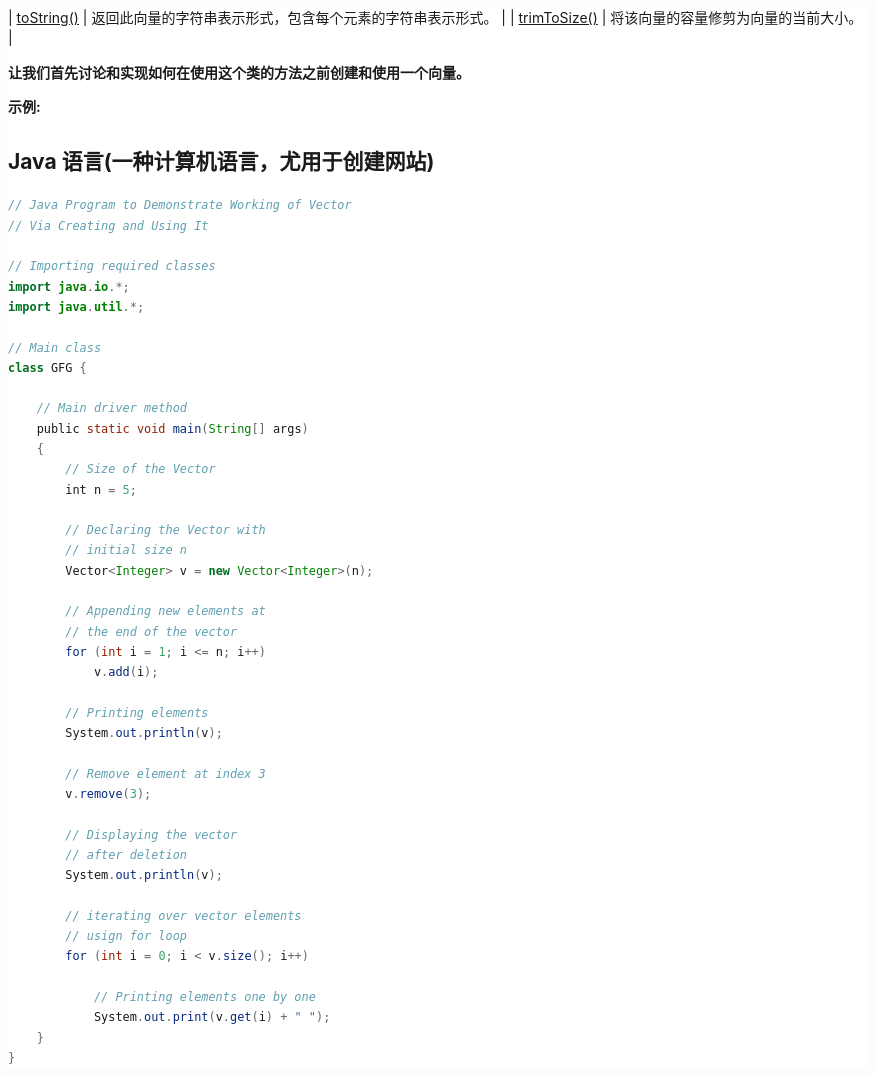 | [toString()](https://www.geeksforgeeks.org/vector-tostring-method-in-java-with-example/) | 返回此向量的字符串表示形式，包含每个元素的字符串表示形式。 |
| [trimToSize()](https://www.geeksforgeeks.org/vector-trimtosize-method-in-java-with-example/) | 将该向量的容量修剪为向量的当前大小。 |

</figure>

**让我们首先讨论和实现如何在使用这个类的方法之前创建和使用一个向量。**

****示例:****

## **Java 语言(一种计算机语言，尤用于创建网站)**

```java
// Java Program to Demonstrate Working of Vector
// Via Creating and Using It

// Importing required classes
import java.io.*;
import java.util.*;

// Main class
class GFG {

    // Main driver method
    public static void main(String[] args)
    {
        // Size of the Vector
        int n = 5;

        // Declaring the Vector with
        // initial size n
        Vector<Integer> v = new Vector<Integer>(n);

        // Appending new elements at
        // the end of the vector
        for (int i = 1; i <= n; i++)
            v.add(i);

        // Printing elements
        System.out.println(v);

        // Remove element at index 3
        v.remove(3);

        // Displaying the vector
        // after deletion
        System.out.println(v);

        // iterating over vector elements
        // usign for loop
        for (int i = 0; i < v.size(); i++)

            // Printing elements one by one
            System.out.print(v.get(i) + " ");
    }
}
```
